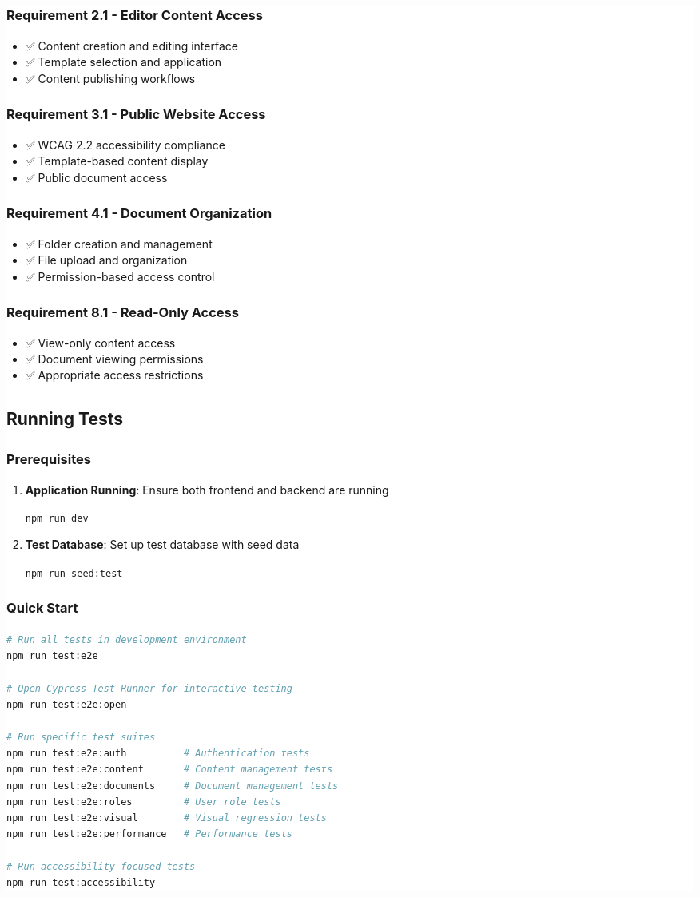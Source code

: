 ### Requirement 2.1 - Editor Content Access
- ✅ Content creation and editing interface
- ✅ Template selection and application
- ✅ Content publishing workflows

### Requirement 3.1 - Public Website Access
- ✅ WCAG 2.2 accessibility compliance
- ✅ Template-based content display
- ✅ Public document access

### Requirement 4.1 - Document Organization
- ✅ Folder creation and management
- ✅ File upload and organization
- ✅ Permission-based access control

### Requirement 8.1 - Read-Only Access
- ✅ View-only content access
- ✅ Document viewing permissions
- ✅ Appropriate access restrictions

## Running Tests

### Prerequisites

1. **Application Running**: Ensure both frontend and backend are running
   ```bash
   npm run dev
   ```

2. **Test Database**: Set up test database with seed data
   ```bash
   npm run seed:test
   ```

### Quick Start

```bash
# Run all tests in development environment
npm run test:e2e

# Open Cypress Test Runner for interactive testing
npm run test:e2e:open

# Run specific test suites
npm run test:e2e:auth          # Authentication tests
npm run test:e2e:content       # Content management tests
npm run test:e2e:documents     # Document management tests
npm run test:e2e:roles         # User role tests
npm run test:e2e:visual        # Visual regression tests
npm run test:e2e:performance   # Performance tests

# Run accessibility-focused tests
npm run test:accessibility
```
